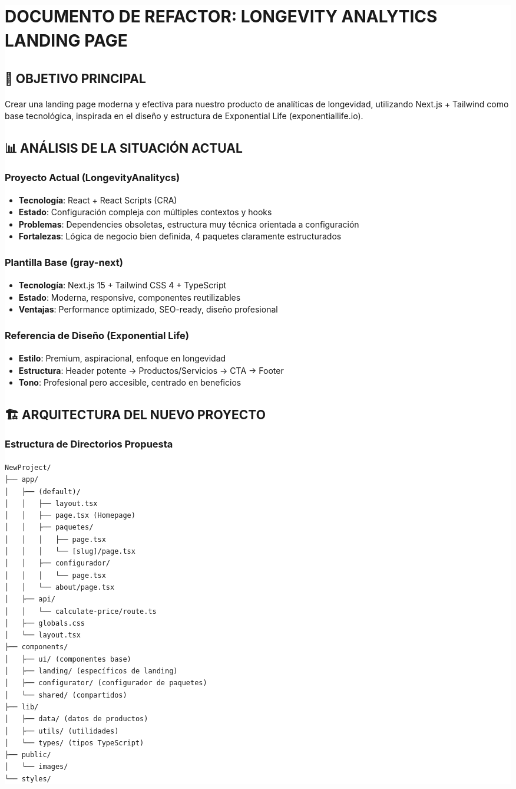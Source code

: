 # DOCUMENTO DE REFACTOR: LONGEVITY ANALYTICS LANDING PAGE

## 🎯 OBJETIVO PRINCIPAL
Crear una landing page moderna y efectiva para nuestro producto de analíticas de longevidad, utilizando Next.js + Tailwind como base tecnológica, inspirada en el diseño y estructura de Exponential Life (exponentiallife.io).

## 📊 ANÁLISIS DE LA SITUACIÓN ACTUAL

### Proyecto Actual (LongevityAnalitycs)
- **Tecnología**: React + React Scripts (CRA)
- **Estado**: Configuración compleja con múltiples contextos y hooks
- **Problemas**: Dependencies obsoletas, estructura muy técnica orientada a configuración
- **Fortalezas**: Lógica de negocio bien definida, 4 paquetes claramente estructurados

### Plantilla Base (gray-next)
- **Tecnología**: Next.js 15 + Tailwind CSS 4 + TypeScript
- **Estado**: Moderna, responsive, componentes reutilizables
- **Ventajas**: Performance optimizado, SEO-ready, diseño profesional

### Referencia de Diseño (Exponential Life)
- **Estilo**: Premium, aspiracional, enfoque en longevidad
- **Estructura**: Header potente → Productos/Servicios → CTA → Footer
- **Tono**: Profesional pero accesible, centrado en beneficios

## 🏗️ ARQUITECTURA DEL NUEVO PROYECTO

### Estructura de Directorios Propuesta
```
NewProject/
├── app/
│   ├── (default)/
│   │   ├── layout.tsx
│   │   ├── page.tsx (Homepage)
│   │   ├── paquetes/
│   │   │   ├── page.tsx
│   │   │   └── [slug]/page.tsx
│   │   ├── configurador/
│   │   │   └── page.tsx
│   │   └── about/page.tsx
│   ├── api/
│   │   └── calculate-price/route.ts
│   ├── globals.css
│   └── layout.tsx
├── components/
│   ├── ui/ (componentes base)
│   ├── landing/ (específicos de landing)
│   ├── configurator/ (configurador de paquetes)
│   └── shared/ (compartidos)
├── lib/
│   ├── data/ (datos de productos)
│   ├── utils/ (utilidades)
│   └── types/ (tipos TypeScript)
├── public/
│   └── images/
└── styles/
```
